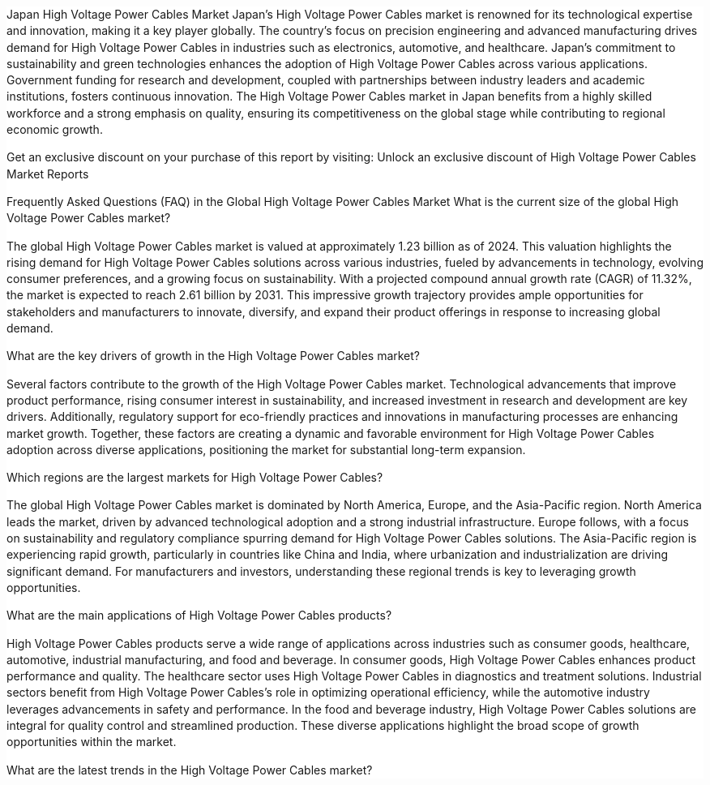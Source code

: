 Japan High Voltage Power Cables Market
Japan’s High Voltage Power Cables market is renowned for its technological expertise and innovation, making it a key player globally. The country’s focus on precision engineering and advanced manufacturing drives demand for High Voltage Power Cables in industries such as electronics, automotive, and healthcare. Japan’s commitment to sustainability and green technologies enhances the adoption of High Voltage Power Cables across various applications. Government funding for research and development, coupled with partnerships between industry leaders and academic institutions, fosters continuous innovation. The High Voltage Power Cables market in Japan benefits from a highly skilled workforce and a strong emphasis on quality, ensuring its competitiveness on the global stage while contributing to regional economic growth.

Get an exclusive discount on your purchase of this report by visiting: Unlock an exclusive discount of High Voltage Power Cables Market Reports 

Frequently Asked Questions (FAQ) in the Global High Voltage Power Cables Market
What is the current size of the global High Voltage Power Cables market?

The global High Voltage Power Cables market is valued at approximately 1.23 billion as of 2024. This valuation highlights the rising demand for High Voltage Power Cables solutions across various industries, fueled by advancements in technology, evolving consumer preferences, and a growing focus on sustainability. With a projected compound annual growth rate (CAGR) of 11.32%, the market is expected to reach 2.61 billion by 2031. This impressive growth trajectory provides ample opportunities for stakeholders and manufacturers to innovate, diversify, and expand their product offerings in response to increasing global demand.

What are the key drivers of growth in the High Voltage Power Cables market?

Several factors contribute to the growth of the High Voltage Power Cables market. Technological advancements that improve product performance, rising consumer interest in sustainability, and increased investment in research and development are key drivers. Additionally, regulatory support for eco-friendly practices and innovations in manufacturing processes are enhancing market growth. Together, these factors are creating a dynamic and favorable environment for High Voltage Power Cables adoption across diverse applications, positioning the market for substantial long-term expansion.

Which regions are the largest markets for High Voltage Power Cables?

The global High Voltage Power Cables market is dominated by North America, Europe, and the Asia-Pacific region. North America leads the market, driven by advanced technological adoption and a strong industrial infrastructure. Europe follows, with a focus on sustainability and regulatory compliance spurring demand for High Voltage Power Cables solutions. The Asia-Pacific region is experiencing rapid growth, particularly in countries like China and India, where urbanization and industrialization are driving significant demand. For manufacturers and investors, understanding these regional trends is key to leveraging growth opportunities.

What are the main applications of High Voltage Power Cables products?

High Voltage Power Cables products serve a wide range of applications across industries such as consumer goods, healthcare, automotive, industrial manufacturing, and food and beverage. In consumer goods, High Voltage Power Cables enhances product performance and quality. The healthcare sector uses High Voltage Power Cables in diagnostics and treatment solutions. Industrial sectors benefit from High Voltage Power Cables’s role in optimizing operational efficiency, while the automotive industry leverages advancements in safety and performance. In the food and beverage industry, High Voltage Power Cables solutions are integral for quality control and streamlined production. These diverse applications highlight the broad scope of growth opportunities within the market.

What are the latest trends in the High Voltage Power Cables market?
